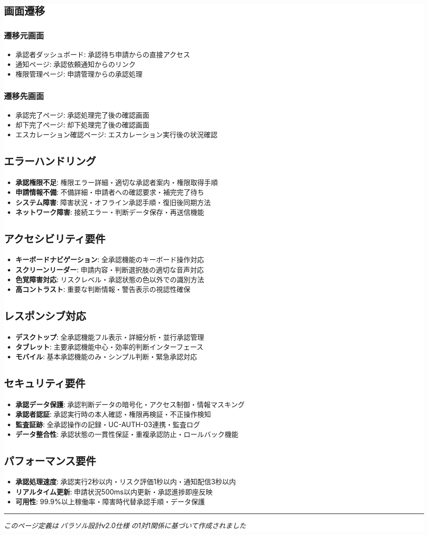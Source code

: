 ## 画面遷移

### 遷移元画面
- 承認者ダッシュボード: 承認待ち申請からの直接アクセス
- 通知ページ: 承認依頼通知からのリンク
- 権限管理ページ: 申請管理からの承認処理

### 遷移先画面
- 承認完了ページ: 承認処理完了後の確認画面
- 却下完了ページ: 却下処理完了後の確認画面
- エスカレーション確認ページ: エスカレーション実行後の状況確認

## エラーハンドリング
- **承認権限不足**: 権限エラー詳細・適切な承認者案内・権限取得手順
- **申請情報不備**: 不備詳細・申請者への確認要求・補完完了待ち
- **システム障害**: 障害状況・オフライン承認手順・復旧後同期方法
- **ネットワーク障害**: 接続エラー・判断データ保存・再送信機能

## アクセシビリティ要件
- **キーボードナビゲーション**: 全承認機能のキーボード操作対応
- **スクリーンリーダー**: 申請内容・判断選択肢の適切な音声対応
- **色覚障害対応**: リスクレベル・承認状態の色以外での識別方法
- **高コントラスト**: 重要な判断情報・警告表示の視認性確保

## レスポンシブ対応
- **デスクトップ**: 全承認機能フル表示・詳細分析・並行承認管理
- **タブレット**: 主要承認機能中心・効率的判断インターフェース
- **モバイル**: 基本承認機能のみ・シンプル判断・緊急承認対応

## セキュリティ要件
- **承認データ保護**: 承認判断データの暗号化・アクセス制御・情報マスキング
- **承認者認証**: 承認実行時の本人確認・権限再検証・不正操作検知
- **監査証跡**: 全承認操作の記録・UC-AUTH-03連携・監査ログ
- **データ整合性**: 承認状態の一貫性保証・重複承認防止・ロールバック機能

## パフォーマンス要件
- **承認処理速度**: 承認実行2秒以内・リスク評価1秒以内・通知配信3秒以内
- **リアルタイム更新**: 申請状況500ms以内更新・承認進捗即座反映
- **可用性**: 99.9%以上稼働率・障害時代替承認手順・データ保護

---
*このページ定義は パラソル設計v2.0仕様 の1対1関係に基づいて作成されました*
